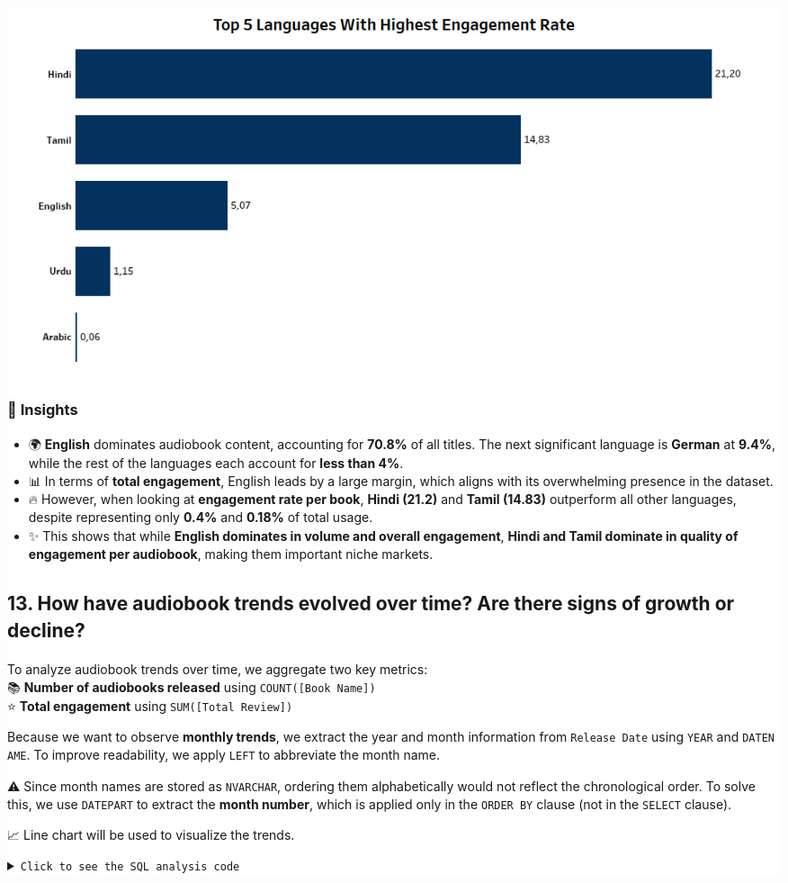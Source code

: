 ![alt text](<images/top 5 most engagemnet rate.png>)

### 🔑 **Insights**

- 🌍 **English** dominates audiobook content, accounting for **70.8%** of all titles. The next significant language is **German** at **9.4%**, while the rest of the languages each account for **less than 4%**.  
- 📊 In terms of **total engagement**, English leads by a large margin, which aligns with its overwhelming presence in the dataset.  
- 🔥 However, when looking at **engagement rate per book**, **Hindi (21.2)** and **Tamil (14.83)** outperform all other languages, despite representing only **0.4%** and **0.18%** of total usage.  
- ✨ This shows that while **English dominates in volume and overall engagement**, **Hindi and Tamil dominate in quality of engagement per audiobook**, making them important niche markets.  

## **13. How have audiobook trends evolved over time? Are there signs of growth or decline?**

To analyze audiobook trends over time, we aggregate two key metrics:  
📚 **Number of audiobooks released** using `COUNT([Book Name])`  
⭐ **Total engagement** using `SUM([Total Review])`  

Because we want to observe **monthly trends**, we extract the year and month information from `Release Date` using `YEAR` and `DATENAME`. To improve readability, we apply `LEFT` to abbreviate the month name.  

⚠️ Since month names are stored as `NVARCHAR`, ordering them alphabetically would not reflect the chronological order. To solve this, we use `DATEPART` to extract the **month number**, which is applied only in the `ORDER BY` clause (not in the `SELECT` clause).  

📈 Line chart will be used to visualize the trends.

<details><summary><code>Click to see the SQL analysis code</code></summary></details>
